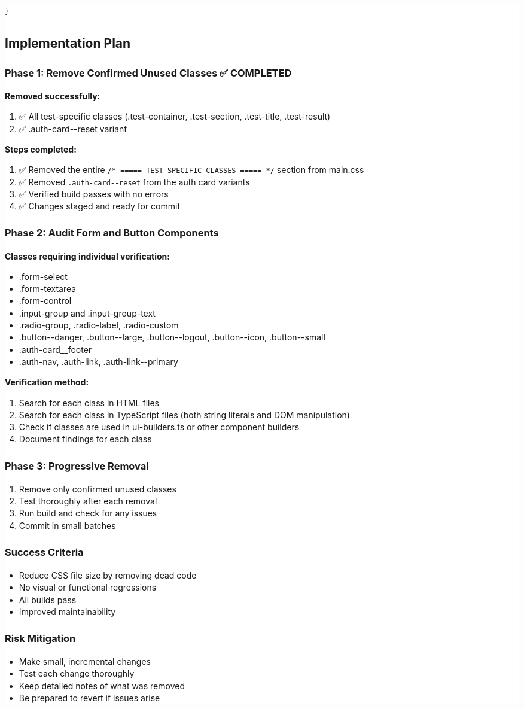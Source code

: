 ```css
}
```

## Implementation Plan

### Phase 1: Remove Confirmed Unused Classes ✅ COMPLETED
**Removed successfully:**
1. ✅ All test-specific classes (.test-container, .test-section, .test-title, .test-result)
2. ✅ .auth-card--reset variant

**Steps completed:**
1. ✅ Removed the entire `/* ===== TEST-SPECIFIC CLASSES ===== */` section from main.css
2. ✅ Removed `.auth-card--reset` from the auth card variants  
3. ✅ Verified build passes with no errors
4. ✅ Changes staged and ready for commit

### Phase 2: Audit Form and Button Components
**Classes requiring individual verification:**
- .form-select
- .form-textarea
- .form-control
- .input-group and .input-group-text
- .radio-group, .radio-label, .radio-custom
- .button--danger, .button--large, .button--logout, .button--icon, .button--small
- .auth-card__footer
- .auth-nav, .auth-link, .auth-link--primary

**Verification method:**
1. Search for each class in HTML files
2. Search for each class in TypeScript files (both string literals and DOM manipulation)
3. Check if classes are used in ui-builders.ts or other component builders
4. Document findings for each class

### Phase 3: Progressive Removal
1. Remove only confirmed unused classes
2. Test thoroughly after each removal
3. Run build and check for any issues
4. Commit in small batches

### Success Criteria
- Reduce CSS file size by removing dead code
- No visual or functional regressions
- All builds pass
- Improved maintainability

### Risk Mitigation
- Make small, incremental changes
- Test each change thoroughly
- Keep detailed notes of what was removed
- Be prepared to revert if issues arise